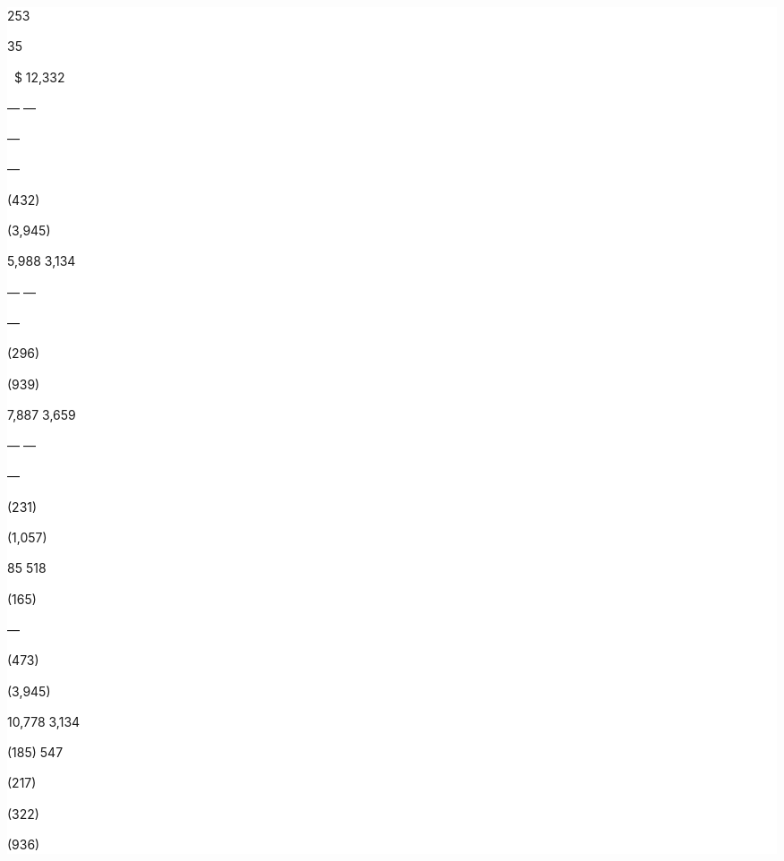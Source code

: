253

35

  $ 12,332

—
—

—

—

(432)

(3,945)

5,988
3,134

—
—

—

(296)

(939)

7,887
3,659

—
—

—

(231)

(1,057)

85
518

(165)

—

(473)

(3,945)

10,778
3,134

(185)
547

(217)

(322)

(936)
